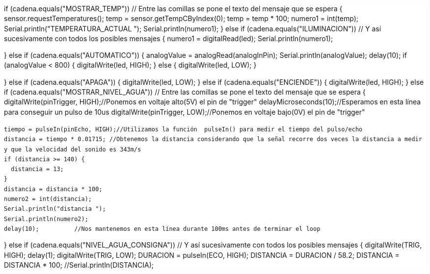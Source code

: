   if (cadena.equals("MOSTRAR_TEMP")) // Entre las comillas se pone el texto del mensaje que se espera
  {
    sensor.requestTemperatures();
    temp = sensor.getTempCByIndex(0);
    temp = temp * 100;
    numero1 = int(temp);
    Serial.println("TEMPERATURA_ACTUAL ");
    Serial.println(numero1);
  }
  else if (cadena.equals("ILUMINACION")) // Y así sucesivamente con todos los posibles mensajes
  {
    numero1 = digitalRead(led);
    Serial.println(numero1);

  }
  else if (cadena.equals("AUTOMATICO"))
  {
    analogValue = analogRead(analogInPin);
    Serial.println(analogValue);
    delay(10);
    if (analogValue < 800) {
      digitalWrite(led, HIGH);
    } else {
      digitalWrite(led, LOW);
    }

  }
  else if (cadena.equals("APAGA"))
  {
    digitalWrite(led, LOW);
  }
  else if (cadena.equals("ENCIENDE"))
  {
    digitalWrite(led, HIGH);
  }
  else if (cadena.equals("MOSTRAR_NIVEL_AGUA")) // Entre las comillas se pone el texto del mensaje que se espera
  {
    digitalWrite(pinTrigger, HIGH);//Ponemos en voltaje alto(5V) el pin de "trigger"
    delayMicroseconds(10);//Esperamos en esta línea para conseguir un pulso de 10us
    digitalWrite(pinTrigger, LOW);//Ponemos en voltaje bajo(0V) el pin de "trigger"

    tiempo = pulseIn(pinEcho, HIGH);//Utilizamos la función  pulseIn() para medir el tiempo del pulso/echo
    distancia = tiempo * 0.01715; //Obtenemos la distancia considerando que la señal recorre dos veces la distancia a medir y que la velocidad del sonido es 343m/s
    if (distancia >= 140) {
      distancia = 13;
    }
    distancia = distancia * 100;
    numero2 = int(distancia);
    Serial.println("distancia ");
    Serial.println(numero2);
    delay(10);          //Nos mantenemos en esta línea durante 100ms antes de terminar el loop
  }
  else if (cadena.equals("NIVEL_AGUA_CONSIGNA")) // Y así sucesivamente con todos los posibles mensajes
  {
    digitalWrite(TRIG, HIGH);
    delay(1);
    digitalWrite(TRIG, LOW);
    DURACION = pulseIn(ECO, HIGH);
    DISTANCIA = DURACION / 58.2;
    DISTANCIA = DISTANCIA * 100;
    //Serial.println(DISTANCIA);